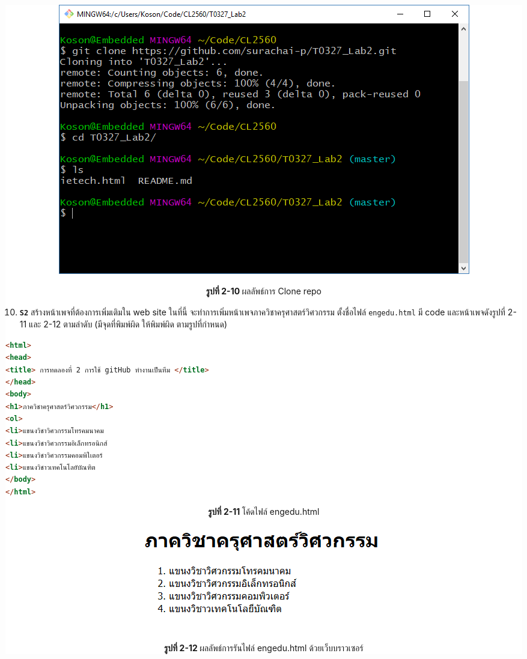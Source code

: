 <p align="center">  <img src="./images/fig 2-10.png"> </p>
<p align="center"> <b> รูปที่ 2-10 </b> ผลลัพธ์การ Clone repo</p>

10.  __`S2`__ สร้างหน้าเพจที่ต้องการเพิ่มเติมใน web site ในที่นี้ จะทำการเพิ่มหน้าเพจภาควิชาครุศาสตร์วิศวกรรม ตั้งชื่อไฟล์ `engedu.html` มี code และหน้าเพจดังรูปที่ 2-11  และ  2-12 ตามลำดับ (มีจุดที่พิมพ์ผิด ให้พิมพ์ผิด ตามรูปที่กำหนด)


```html
<html>
<head>
<title> การทดลองที่ 2 การใช้ gitHub ทำงานเป็นทีม </title>
</head>
<body>
<h1>ภาควิชาครุศาสตร์วิศวกรรม</h1>
<ol>
<li>แขนงวิชาวิศวกรรมโทรคมนาคม
<li>แขนงวิชาวิศวกรรมอิเล็กทรอนิกส์
<li>แขนงวิชาวิศวกรรมคอมพิใเตอร์
<li>แขนงวิชาวเทคโนโลยับัณฑิต
</body>
</html>
```

<p align="center"> <b> รูปที่ 2-11 </b> โค้ดไฟล์ engedu.html</p>

<p align="center">  <img src="./images/fig 2-12.png"> </p>
<p align="center"> <b> รูปที่ 2-12 </b> ผลลัพธ์การรันไฟล์ engedu.html ด้วยเว็บบราวเซอร์</p>
